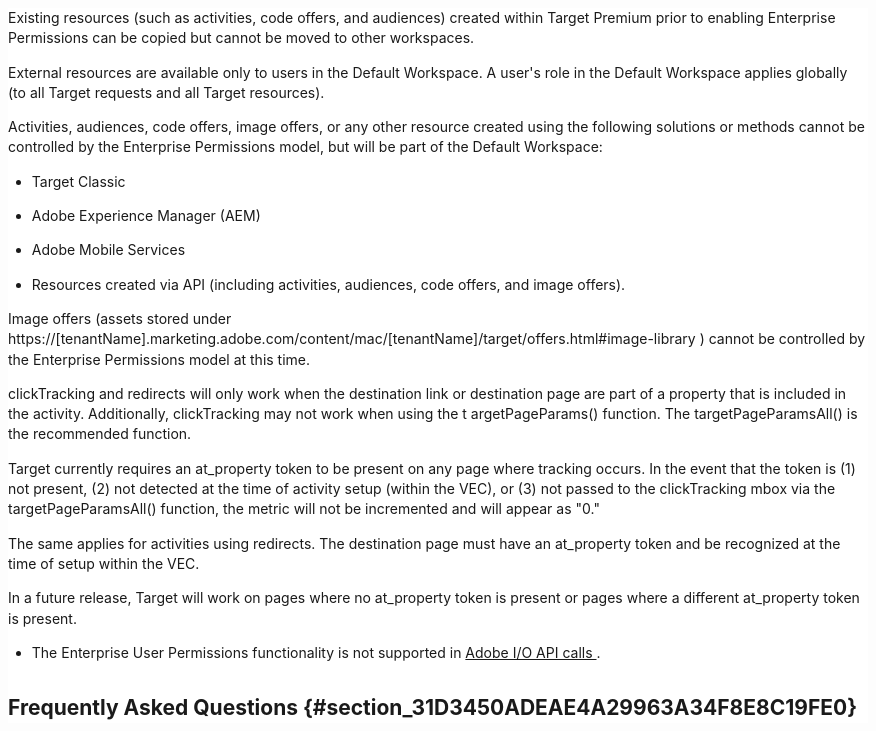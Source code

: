    <td colname="col2"> <p>Existing resources (such as activities, code offers, and audiences) created within Target Premium prior to enabling Enterprise Permissions can be copied but cannot be moved to other workspaces.</p> </td> 
  </tr> 
  <tr> 
   <td colname="col1"> <p>External resources are available only to users in the Default Workspace. A user's role in the Default Workspace applies globally (to all Target requests and all Target resources).</p> </td> 
   <td colname="col2"> <p>Activities, audiences, code offers, image offers, or any other resource created using the following solutions or methods cannot be controlled by the Enterprise Permissions model, but will be part of the Default Workspace:</p> 
    <ul id="ul_1974180FE424479880FAF405809DB362"> 
     <li id="li_A3E8270F72684568833883CD833B17F7"> <p>Target Classic</p> </li> 
     <li id="li_DEFB3650EA494DF586B75F86577A9A74"> <p>Adobe Experience Manager (AEM)</p> </li> 
     <li id="li_AE56A1D00F5641B3B0470539F7A487B9"> <p>Adobe Mobile Services</p> </li> 
     <li id="li_F731A6DA33774846AD3FC5952EB76398"> <p>Resources created via API (including activities, audiences, code offers, and image offers).</p> </li> 
    </ul> </td> 
  </tr> 
  <tr> 
   <td colname="col1"> </td> 
   <td colname="col2"> <p>Image offers (assets stored under <span class="filepath"> https://[tenantName].marketing.adobe.com/content/mac/[tenantName]/target/offers.html#image-library </span>) cannot be controlled by the Enterprise Permissions model at this time. </p> </td> 
  </tr> 
  <tr> 
   <td colname="col1"> </td> 
   <td colname="col2"> <p>clickTracking and redirects will only work when the destination link or destination page are part of a property that is included in the activity. Additionally, clickTracking may not work when using the t <span class="codeph"> argetPageParams() </span> function. The <span class="codeph"> targetPageParamsAll() </span> is the recommended function. </p> <p>Target currently requires an <span class="codeph"> at_property </span> token to be present on any page where tracking occurs. In the event that the token is (1) not present, (2) not detected at the time of activity setup (within the VEC), or (3) not passed to the clickTracking mbox via the <span class="codeph"> targetPageParamsAll() </span> function, the metric will not be incremented and will appear as "0." </p> <p>The same applies for activities using redirects. The destination page must have an <span class="codeph"> at_property </span> token and be recognized at the time of setup within the VEC. </p> <p>In a future release, Target will work on pages where no <span class="codeph"> at_property </span> token is present or pages where a different <span class="codeph"> at_property </span> token is present. </p> </td> 
  </tr> 
 </tbody> 
</table>


* The Enterprise User Permissions functionality is not supported in [ Adobe I/O API calls ](http://developers.adobetarget.com). 



## Frequently Asked Questions {#section_31D3450ADEAE4A29963A34F8E8C19FE0}

